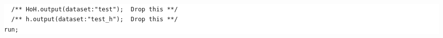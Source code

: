       /** HoH.output(dataset:"test");  Drop this **/                                                                                         
      /** h.output(dataset:"test_h");  Drop this **/                                                                                         
    run;                                                                                                                                     
                                                                                                                                             
                                                                                                                                             
